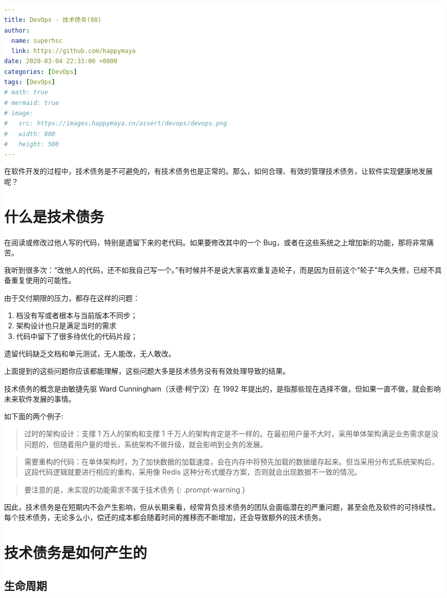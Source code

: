 ```yaml
---
title: DevOps - 技术债务(08)
author:
  name: superhsc
  link: https://github.com/happymaya
date: 2020-03-04 22:33:00 +0800
categories: [DevOps]
tags: [DevOps]
# math: true
# mermaid: true
# image:
#   src: https://images.happymaya.cn/assert/devops/devops.png
#   width: 800
#   height: 500
---
```


在软件开发的过程中，技术债务是不可避免的，有技术债务也是正常的。那么，如何合理、有效的管理技术债务，让软件实现健康地发展呢？

# 什么是技术债务

在阅读或修改过他人写的代码，特别是遗留下来的老代码。如果要修改其中的一个 Bug，或者在这些系统之上增加新的功能，那将非常痛苦。

我听到很多次：“改他人的代码，还不如我自己写一个。”有时候并不是说大家喜欢重复造轮子，而是因为目前这个“轮子”年久失修，已经不具备重复使用的可能性。

由于交付期限的压力，都存在这样的问题：
1. 档没有写或者根本与当前版本不同步；
2. 架构设计也只是满足当时的需求
3. 代码中留下了很多待优化的代码片段；

遗留代码缺乏文档和单元测试，无人能改，无人敢改。

上面提到的这些问题你应该都能理解，这些问题大多是技术债务没有有效处理导致的结果。

技术债务的概念是由敏捷先驱 Ward Cunningham（沃德·柯宁汉）在 1992 年提出的，是指那些现在选择不做，但如果一直不做，就会影响未来软件发展的事情。 


如下面的两个例子:

> 过时的架构设计：支撑 1 万人的架构和支撑 1 千万人的架构肯定是不一样的。在最初用户量不大时，采用单体架构满足业务需求是没问题的，但随着用户量的增长，系统架构不做升级，就会影响到业务的发展。

> 需要重构的代码：在单体架构时，为了加快数据的加载速度，会在内存中将预先加载的数据缓存起来。但当采用分布式系统架构后，这段代码逻辑就要进行相应的重构，采用像 Redis 这种分布式缓存方案，否则就会出现数据不一致的情况。

> 要注意的是，未实现的功能需求不属于技术债务
{: .prompt-warning }

因此，技术债务是在短期内不会产生影响，但从长期来看，经常背负技术债务的团队会面临潜在的严重问题，甚至会危及软件的可持续性。每个技术债务，无论多么小，偿还的成本都会随着时间的推移而不断增加，还会导致额外的技术债务。

# 技术债务是如何产生的

## 生命周期
